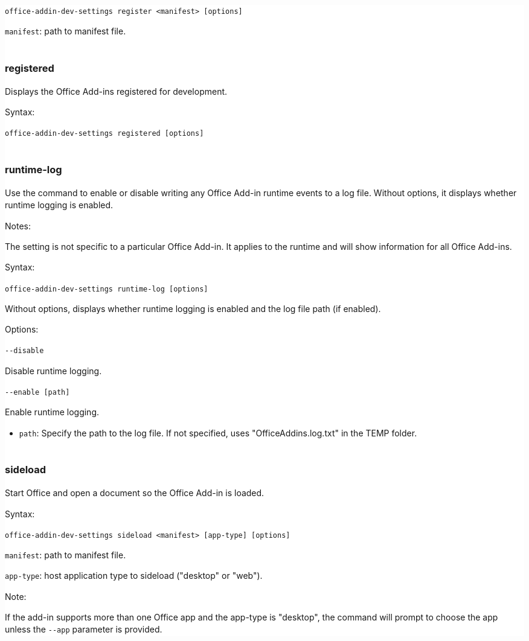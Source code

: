 `office-addin-dev-settings register <manifest> [options]`

`manifest`: path to manifest file. 

#

### registered 
Displays the Office Add-ins registered for development. 

Syntax:

`office-addin-dev-settings registered [options]`

#

### runtime-log 
 Use the command to enable or disable writing any Office Add-in runtime events to a log file. Without options, it displays whether runtime logging is enabled.

Notes:

The setting is not specific to a particular Office Add-in. It applies to the runtime and will show information for all Office Add-ins. 

Syntax:

`office-addin-dev-settings runtime-log [options]`

Without options, displays whether runtime logging is enabled and the log file path (if enabled).

Options:

`--disable`

Disable runtime logging.

`--enable [path]`

Enable runtime logging.

* `path`: Specify the path to the log file. If not specified, uses "OfficeAddins.log.txt" in the TEMP folder.
 
#

### sideload 
Start Office and open a document so the Office Add-in is loaded. 

Syntax:

`office-addin-dev-settings sideload <manifest> [app-type] [options]`

`manifest`: path to manifest file.

`app-type`: host application type to sideload ("desktop" or "web").

Note:

If the add-in supports more than one Office app and the app-type is "desktop", the command will prompt to choose the app unless the `--app` parameter is provided.  
